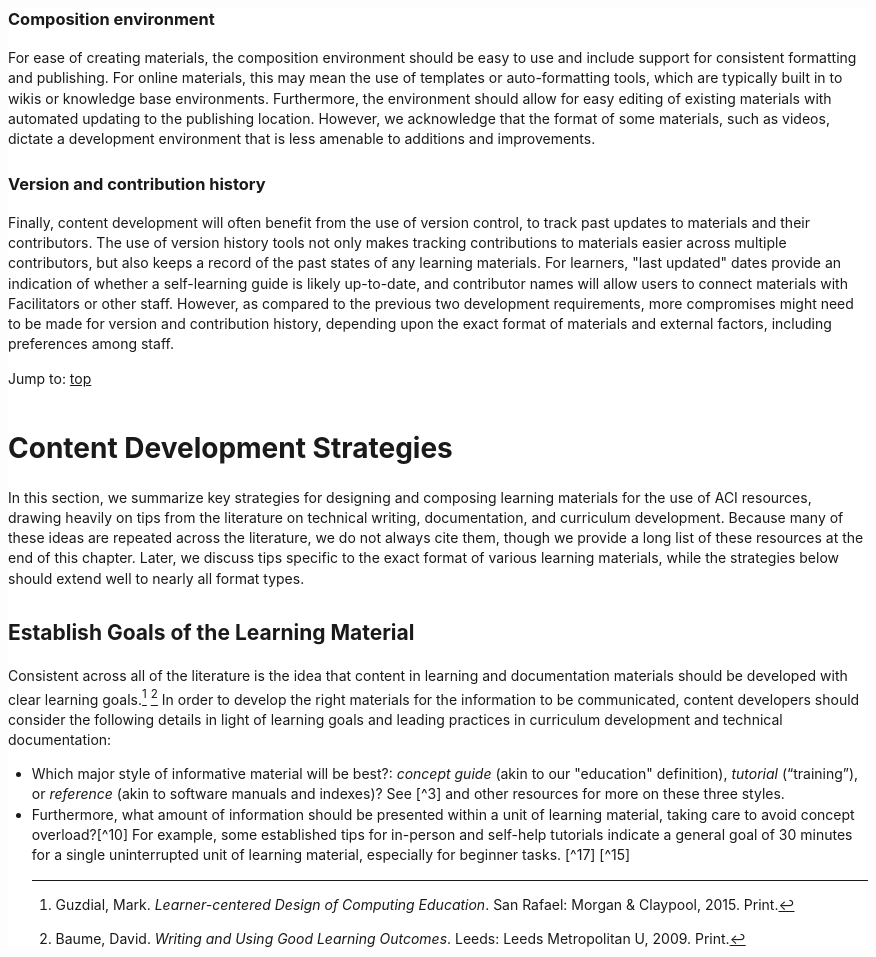 ### Composition environment

For ease of creating materials, the composition environment should be
easy to use and  include support for consistent formatting and
publishing. For online materials, this may mean the use of templates or
auto-formatting tools, which are typically built in to wikis or
knowledge base environments. Furthermore, the environment should allow
for easy editing of existing materials with automated updating to the
publishing location. However, we acknowledge that the format of some
materials, such as videos, dictate a development environment that is
less amenable to additions and improvements.

### Version and contribution history

Finally, content development will often benefit from the use of version
control, to track past updates to materials and their contributors. The
use of version history tools not only makes tracking contributions to
materials easier across multiple contributors, but also keeps a record
of the past states of any learning materials. For learners, "last
updated" dates provide an indication of whether a self-learning guide is
likely up-to-date, and contributor names will allow users to connect
materials with Facilitators or other staff. However, as compared to the
previous two development requirements, more compromises might need to be
made for version and contribution history, depending upon the exact
format of materials and external factors, including preferences among
staff.

Jump to: [top](#toc)

<a name="development"></a>

# Content Development Strategies

In this section, we summarize key strategies for designing and composing
learning materials for the use of ACI resources, drawing heavily on tips
from the literature on technical writing, documentation, and curriculum
development. Because many of these ideas are repeated across the
literature, we do not always cite them, though we provide a long list of
these resources at the end of this chapter. Later, we discuss tips
specific to the exact format of various learning materials, while the
strategies below should extend well to nearly all format types.

<a name="goals"></a>

## Establish Goals of the Learning Material

Consistent across all of the literature is the idea that content in
learning and documentation materials should be developed with clear
learning goals.[^5] [^2] In order to develop the
right materials for the information to be communicated, content
developers should consider the following details in light of learning
goals and leading practices in curriculum development and technical
documentation:
<div class="bullet-box">
    <ul class="bullet-list-square">
<li>Which major style of informative material will be best?: <i>concept
guide</i> (akin to our "education" definition), <i>tutorial</i> (“training”), or
<i>reference</i> (akin to software manuals and indexes)? See [^3] 
and other resources for more on these three styles.</li>
<li>Furthermore, what amount of information should be presented within a
unit of learning material, taking care to avoid concept overload?[^10]
 For example, some established tips for in-person and
self-help tutorials indicate a general goal of 30 minutes for a single
uninterrupted unit of learning material, especially for beginner tasks. [^17] [^15]</li>

[^1]: Ambrose, Susan A. *How Learning Works: Seven Research-based Principles for Smart Teaching*. San Francisco, CA: Jossey-Bass, 2010. Print.
[^2]: Baume, David. *Writing and Using Good Learning Outcomes*. Leeds: Leeds Metropolitan U, 2009. Print.
[^3]: Bellamy, Laura, Michelle Carey, and Jenifer Schlotfeldt. *DITA Best Practices: A Roadmap for Writing, Editing, and Architecting in DITA*.  Upper Saddle River, NJ: IBM, 2012. Print.
[^4]: Crouch, Catherine H., and Eric Mazur. "Peer Instruction: Ten Years of Experience and Results." *Am. J. Phys. American Journal of Physics* 69.9 (2001): 970. Print.
[^5]: Guzdial, Mark. *Learner-centered Design of Computing Education*. San Rafael: Morgan & Claypool, 2015. Print.
[^6]: Hargis, Gretchen. *Developing Quality Technical Information: A Handbook for Writers and Editors*. Upper Saddle River, NJ: Prentice Hall Professional Technical Reference, 2004. Print.
[^7]: "How to Write Software Documentation." *WikiHow*. Web. 09 Feb. 2016.
[^8]: Kirschner, Paul A., John Sweller, and Richard E. Clark. "Why Minimal Guidance During Instruction Does Not Work: An Analysis of the Failure of Constructivist, Discovery, Problem-Based, Experiential, and Inquiry-Based Teaching." *Educational Psychologist* 41.2 (2006): 75-86. Print.
[^9]: Lockee, Barbara B., P. De Bruyckere, P. A. Kirschner, and C. D. Hulshof. "Urban Myths about Learning and Education." *TechTrends TECHTRENDS TECH TRENDS* 59.6 (2015): 53-56. Print.
[^10]: Mayer, Richard E., and Roxana Moreno. "Nine Ways to Reduce Cognitive Load in Multimedia Learning." *Educational Psychologist* 38.1 (2003): 43-52. Print.
[^11]: Porter, Leo, Mark Guzdial, Charlie Mcdowell, and Beth Simon. "Success in Introductory Programming." *Communications of the ACM Commun. ACM* 56.8 (2013): 34. Print.
[^12]: "User Guides." *Online Technical Writing:*. Web. 09 Feb. 2016.
[^14]: Wilson, Greg. "Software Carpentry: Lessons Learned." *F1000Research F1000Res* (2014). Print.
[^15]: Wilson, Greg (ed). "Software Carpentry: Instructor Training."  http://swcarpentry.github.io/instructor-training/. Web. 21 March 2016.  
[^16]: Kelly, Nicole. "Sentence Structure of Technical Writing."  http://web.mit.edu/me-ugoffice/communication/technical-writing.pdf. Web. 21 March 2016.  
[^17]: Kaplan-Moss, Jacob. "What to Write."  https://jacobian.org/writing/what-to-write/ Web. 2009. 